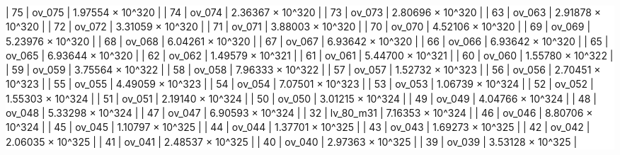 | 75 | ov_075 | 1.97554 × 10^320 |
| 74 | ov_074 | 2.36367 × 10^320 |
| 73 | ov_073 | 2.80696 × 10^320 |
| 63 | ov_063 | 2.91878 × 10^320 |
| 72 | ov_072 | 3.31059 × 10^320 |
| 71 | ov_071 | 3.88003 × 10^320 |
| 70 | ov_070 | 4.52106 × 10^320 |
| 69 | ov_069 | 5.23976 × 10^320 |
| 68 | ov_068 | 6.04261 × 10^320 |
| 67 | ov_067 | 6.93642 × 10^320 |
| 66 | ov_066 | 6.93642 × 10^320 |
| 65 | ov_065 | 6.93644 × 10^320 |
| 62 | ov_062 | 1.49579 × 10^321 |
| 61 | ov_061 | 5.44700 × 10^321 |
| 60 | ov_060 | 1.55780 × 10^322 |
| 59 | ov_059 | 3.75564 × 10^322 |
| 58 | ov_058 | 7.96333 × 10^322 |
| 57 | ov_057 | 1.52732 × 10^323 |
| 56 | ov_056 | 2.70451 × 10^323 |
| 55 | ov_055 | 4.49059 × 10^323 |
| 54 | ov_054 | 7.07501 × 10^323 |
| 53 | ov_053 | 1.06739 × 10^324 |
| 52 | ov_052 | 1.55303 × 10^324 |
| 51 | ov_051 | 2.19140 × 10^324 |
| 50 | ov_050 | 3.01215 × 10^324 |
| 49 | ov_049 | 4.04766 × 10^324 |
| 48 | ov_048 | 5.33298 × 10^324 |
| 47 | ov_047 | 6.90593 × 10^324 |
| 32 | lv_80_m31 | 7.16353 × 10^324 |
| 46 | ov_046 | 8.80706 × 10^324 |
| 45 | ov_045 | 1.10797 × 10^325 |
| 44 | ov_044 | 1.37701 × 10^325 |
| 43 | ov_043 | 1.69273 × 10^325 |
| 42 | ov_042 | 2.06035 × 10^325 |
| 41 | ov_041 | 2.48537 × 10^325 |
| 40 | ov_040 | 2.97363 × 10^325 |
| 39 | ov_039 | 3.53128 × 10^325 |